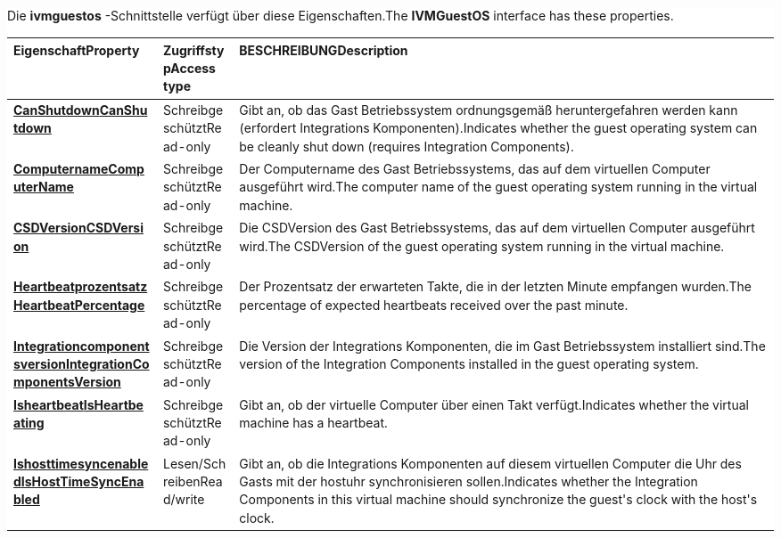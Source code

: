 <span data-ttu-id="f5df5-137">Die **ivmguestos** -Schnittstelle verfügt über diese Eigenschaften.</span><span class="sxs-lookup"><span data-stu-id="f5df5-137">The **IVMGuestOS** interface has these properties.</span></span>



| <span data-ttu-id="f5df5-138">Eigenschaft</span><span class="sxs-lookup"><span data-stu-id="f5df5-138">Property</span></span>                                                                                   | <span data-ttu-id="f5df5-139">Zugriffstyp</span><span class="sxs-lookup"><span data-stu-id="f5df5-139">Access type</span></span>           | <span data-ttu-id="f5df5-140">BESCHREIBUNG</span><span class="sxs-lookup"><span data-stu-id="f5df5-140">Description</span></span>                                                                                                                                 |
|:-------------------------------------------------------------------------------------------|:----------------------|:--------------------------------------------------------------------------------------------------------------------------------------------|
| [<span data-ttu-id="f5df5-141">**CanShutdown**</span><span class="sxs-lookup"><span data-stu-id="f5df5-141">**CanShutdown**</span></span>](ivmguestos-canshutdown.md)<br/>                                   | <span data-ttu-id="f5df5-142">Schreibgeschützt</span><span class="sxs-lookup"><span data-stu-id="f5df5-142">Read-only</span></span><br/>  | <span data-ttu-id="f5df5-143">Gibt an, ob das Gast Betriebssystem ordnungsgemäß heruntergefahren werden kann (erfordert Integrations Komponenten).</span><span class="sxs-lookup"><span data-stu-id="f5df5-143">Indicates whether the guest operating system can be cleanly shut down (requires Integration Components).</span></span><br/>                         |
| [<span data-ttu-id="f5df5-144">**Computername**</span><span class="sxs-lookup"><span data-stu-id="f5df5-144">**ComputerName**</span></span>](ivmguestos-computername.md)<br/>                                 | <span data-ttu-id="f5df5-145">Schreibgeschützt</span><span class="sxs-lookup"><span data-stu-id="f5df5-145">Read-only</span></span><br/>  | <span data-ttu-id="f5df5-146">Der Computername des Gast Betriebssystems, das auf dem virtuellen Computer ausgeführt wird.</span><span class="sxs-lookup"><span data-stu-id="f5df5-146">The computer name of the guest operating system running in the virtual machine.</span></span><br/>                                                  |
| [<span data-ttu-id="f5df5-147">**CSDVersion**</span><span class="sxs-lookup"><span data-stu-id="f5df5-147">**CSDVersion**</span></span>](ivmguestos-csdversion.md)<br/>                                     | <span data-ttu-id="f5df5-148">Schreibgeschützt</span><span class="sxs-lookup"><span data-stu-id="f5df5-148">Read-only</span></span><br/>  | <span data-ttu-id="f5df5-149">Die CSDVersion des Gast Betriebssystems, das auf dem virtuellen Computer ausgeführt wird.</span><span class="sxs-lookup"><span data-stu-id="f5df5-149">The CSDVersion of the guest operating system running in the virtual machine.</span></span><br/>                                                     |
| [<span data-ttu-id="f5df5-150">**Heartbeatprozentsatz**</span><span class="sxs-lookup"><span data-stu-id="f5df5-150">**HeartbeatPercentage**</span></span>](ivmguestos-heartbeatpercentage.md)<br/>                   | <span data-ttu-id="f5df5-151">Schreibgeschützt</span><span class="sxs-lookup"><span data-stu-id="f5df5-151">Read-only</span></span><br/>  | <span data-ttu-id="f5df5-152">Der Prozentsatz der erwarteten Takte, die in der letzten Minute empfangen wurden.</span><span class="sxs-lookup"><span data-stu-id="f5df5-152">The percentage of expected heartbeats received over the past minute.</span></span><br/>                                                             |
| [<span data-ttu-id="f5df5-153">**Integrationcomponentsversion**</span><span class="sxs-lookup"><span data-stu-id="f5df5-153">**IntegrationComponentsVersion**</span></span>](ivmguestos-integrationcomponentsversion.md)<br/> | <span data-ttu-id="f5df5-154">Schreibgeschützt</span><span class="sxs-lookup"><span data-stu-id="f5df5-154">Read-only</span></span><br/>  | <span data-ttu-id="f5df5-155">Die Version der Integrations Komponenten, die im Gast Betriebssystem installiert sind.</span><span class="sxs-lookup"><span data-stu-id="f5df5-155">The version of the Integration Components installed in the guest operating system.</span></span><br/>                                               |
| [<span data-ttu-id="f5df5-156">**Isheartbeat**</span><span class="sxs-lookup"><span data-stu-id="f5df5-156">**IsHeartbeating**</span></span>](ivmguestos-isheartbeating.md)<br/>                             | <span data-ttu-id="f5df5-157">Schreibgeschützt</span><span class="sxs-lookup"><span data-stu-id="f5df5-157">Read-only</span></span><br/>  | <span data-ttu-id="f5df5-158">Gibt an, ob der virtuelle Computer über einen Takt verfügt.</span><span class="sxs-lookup"><span data-stu-id="f5df5-158">Indicates whether the virtual machine has a heartbeat.</span></span><br/>                                                                           |
| [<span data-ttu-id="f5df5-159">**Ishosttimesyncenabled**</span><span class="sxs-lookup"><span data-stu-id="f5df5-159">**IsHostTimeSyncEnabled**</span></span>](ivmguestos-ishosttimesyncenabled.md)<br/>               | <span data-ttu-id="f5df5-160">Lesen/Schreiben</span><span class="sxs-lookup"><span data-stu-id="f5df5-160">Read/write</span></span><br/> | <span data-ttu-id="f5df5-161">Gibt an, ob die Integrations Komponenten auf diesem virtuellen Computer die Uhr des Gasts mit der hostuhr synchronisieren sollen.</span><span class="sxs-lookup"><span data-stu-id="f5df5-161">Indicates whether the Integration Components in this virtual machine should synchronize the guest's clock with the host's clock.</span></span><br/> |